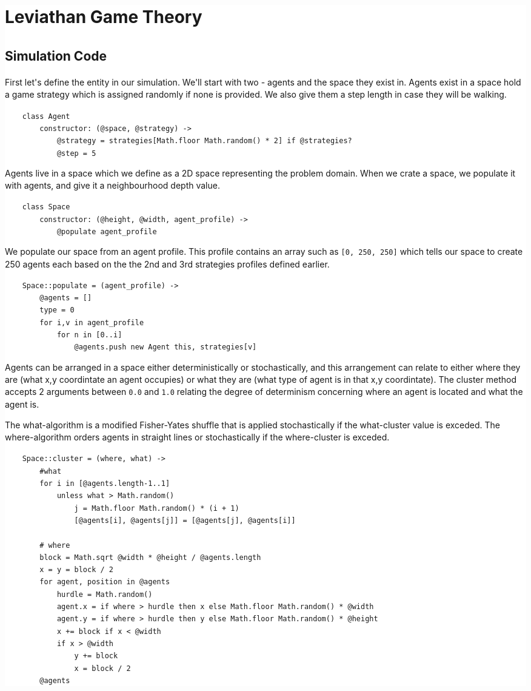# Leviathan Game Theory

## Simulation Code

First let's define the entity in our simulation.  We'll start with two - agents and the space they exist in.  Agents exist in a space hold a game strategy which is assigned randomly if none is provided.  We also give them a step length in case they will be walking.


		class Agent
			constructor: (@space, @strategy) ->
				@strategy = strategies[Math.floor Math.random() * 2] if @strategies?
				@step = 5


Agents live in a space which we define as a 2D space representing the problem domain.  When we crate a space, we populate it with agents, and give it a neighbourhood depth value.


		class Space
			constructor: (@height, @width, agent_profile) ->
				@populate agent_profile


We populate our space from an agent profile.  This profile contains an array such as `[0, 250, 250]` which tells our space to create 250 agents each based on the the 2nd and 3rd strategies profiles defined earlier.


		Space::populate = (agent_profile) ->
			@agents = []
			type = 0
			for i,v in agent_profile
				for n in [0..i]
					@agents.push new Agent this, strategies[v]


Agents can be arranged in a space either deterministically or stochastically, and this arrangement can relate to either where they are (what x,y coordintate an agent occupies) or what they are (what type of agent is in that x,y coordintate).  The cluster method accepts 2 arguments between `0.0` and `1.0` relating the degree of determinism concerning where an agent is located and what the agent is.

The what-algorithm is a modified Fisher-Yates shuffle that is applied stochastically if the what-cluster value is exceded.  The where-algorithm orders agents in straight lines or stochastically if the where-cluster is exceded.


		Space::cluster = (where, what) ->
			#what
			for i in [@agents.length-1..1]
				unless what > Math.random()
					j = Math.floor Math.random() * (i + 1)
					[@agents[i], @agents[j]] = [@agents[j], @agents[i]]

			# where
			block = Math.sqrt @width * @height / @agents.length
			x = y = block / 2
			for agent, position in @agents
				hurdle = Math.random()
				agent.x = if where > hurdle then x else Math.floor Math.random() * @width
				agent.y = if where > hurdle then y else Math.floor Math.random() * @height
				x += block if x < @width
				if x > @width 
					y += block
					x = block / 2
			@agents
